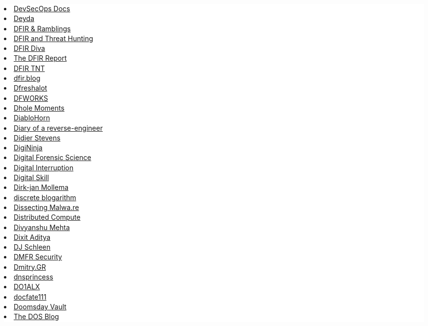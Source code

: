 <li>
<a href="https://devsecopsdocs.com/blog/">DevSecOps Docs</a>
<li>
<a href="https://www.deyda.net/index.php/en/">Deyda</a>
<li>
<a href="https://chocolatecoat4n6.com">DFIR &amp; Ramblings</a>
<li>
<a href="http://findingbad.blogspot.com">DFIR and Threat Hunting</a>
<li>
<a href="https://dfirdiva.com">DFIR Diva</a>
<li>
<a href="https://thedfirreport.com">The DFIR Report</a>
<li>
<a href="https://dfirtnt.wordpress.com">DFIR TNT</a>
<li>
<a href="https://dfir.blog">dfir.blog</a>
<li>
<a href="http://dfresh.ninja/index.php/blog-2/">Dfreshalot</a>
<li>
<a href="https://dfworks.xyz/blog">DFWORKS</a>
<li>
<a href="https://soatok.blog">Dhole Moments</a>
<li>
<a href="https://diablohorn.com">DiabloHorn</a>
<li>
<a href="https://doar-e.github.io">Diary of a reverse-engineer</a>
<li>
<a href="https://blog.didierstevens.com">Didier Stevens</a>
<li>
<a href="https://digi.ninja">DigiNinja</a>
<li>
<a href="https://dfir.science">Digital Forensic Science</a>
<li>
<a href="https://www.digitalinterruption.com/di-blog">Digital Interruption</a>
<li>
<a href="http://digitalitskills.com">Digital Skill</a>
<li>
<a href="https://dirkjanm.io">Dirk-jan Mollema</a>
<li>
<a href="https://blog.azuki.vip">discrete blogarithm</a>
<li>
<a href="https://dissectingmalwa.re">Dissecting Malwa.re</a>
<li>
<a href="https://distributedcompute.com">Distributed Compute</a>
<li>
<a href="https://divyanshu-mehta.gitbook.io/researchs/">Divyanshu Mehta</a>
<li>
<a href="https://blog.dixitaditya.com">Dixit Aditya</a>
<li>
<a href="https://djschleen.com/posts/">DJ Schleen</a>
<li>
<a href="https://dmfrsecurity.com">DMFR Security</a>
<li>
<a href="http://dmitry.gr/?">Dmitry.GR</a>
<li>
<a href="https://www.dnsprincess.com">dnsprincess</a>
<li>
<a href="https://do1alx.de">DO1ALX</a>
<li>
<a href="https://docfate111.github.io/blog/">docfate111</a>
<li>
<a href="https://x-c3ll.github.io">Doomsday Vault</a>
<li>
<a href="https://dos.sh/blog">The DOS Blog</a>